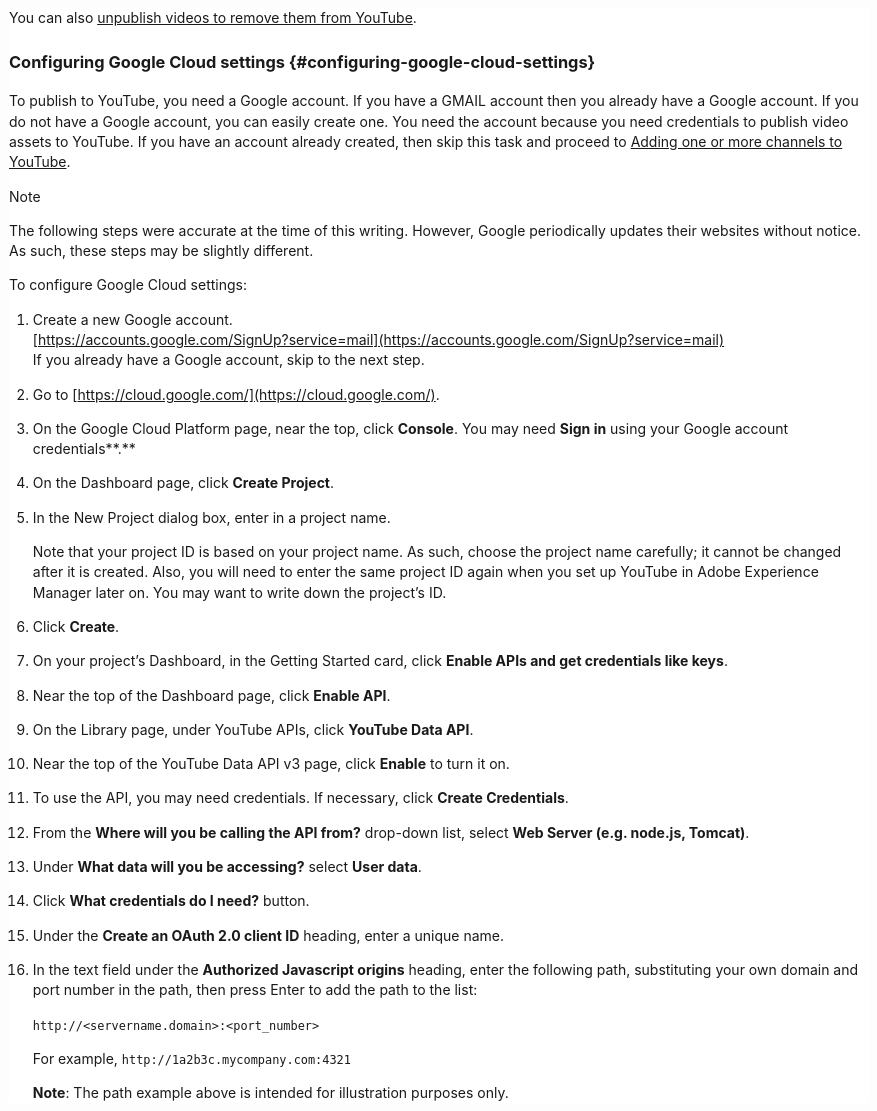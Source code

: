 You can also [unpublish videos to remove them from YouTube](#unpublishingvideostoremovethemfromyoutube).

### Configuring Google Cloud settings {#configuring-google-cloud-settings}

To publish to YouTube, you need a Google account. If you have a GMAIL account then you already have a Google account. If you do not have a Google account, you can easily create one. You need the account because you need credentials to publish video assets to YouTube. If you have an account already created, then skip this task and proceed to [Adding one or more channels to YouTube](#addingoneormorechannelstoyoutube).

>[!NOTE]
>
>The following steps were accurate at the time of this writing. However, Google periodically updates their websites without notice. As such, these steps may be slightly different.

To configure Google Cloud settings:

1. Create a new Google account.  
   [https://accounts.google.com/SignUp?service=mail](https://accounts.google.com/SignUp?service=mail)  
   If you already have a Google account, skip to the next step.
1. Go to [https://cloud.google.com/](https://cloud.google.com/).
1. On the Google Cloud Platform page, near the top, click **Console**. You may need **Sign in** using your Google account credentials**.**
1. On the Dashboard page, click **Create Project**.
1. In the New Project dialog box, enter in a project name.  
  
   Note that your project ID is based on your project name. As such, choose the project name carefully; it cannot be changed after it is created. Also, you will need to enter the same project ID again when you set up YouTube in Adobe Experience Manager later on. You may want to write down the project’s ID.
1. Click **Create**.  

1. On your project’s Dashboard, in the Getting Started card, click **Enable APIs and get credentials like keys**.
1. Near the top of the Dashboard page, click **Enable API**.
1. On the Library page, under YouTube APIs, click **YouTube Data API**.
1. Near the top of the YouTube Data API v3 page, click **Enable** to turn it on.
1. To use the API, you may need credentials. If necessary, click **Create Credentials**.
1. From the **Where will you be calling the API from?** drop-down list, select **Web Server (e.g. node.js, Tomcat)**.
1. Under **What data will you be accessing?** select **User data**.
1. Click **What credentials do I need?** button.
1. Under the **Create an OAuth 2.0 client ID** heading, enter a unique name.
1. In the text field under the **Authorized Javascript origins** heading, enter the following path, substituting your own domain and port number in the path, then press Enter to add the path to the list:  
  
   `http://<servername.domain>:<port_number>`  
  
   For example, `http://1a2b3c.mycompany.com:4321`

   **Note**: The path example above is intended for illustration purposes only.
